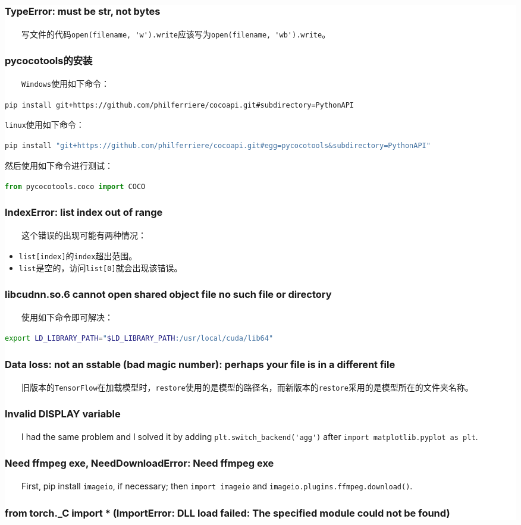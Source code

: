 ### TypeError: must be str, not bytes

&emsp;&emsp;写文件的代码`open(filename, 'w').write`应该写为`open(filename, 'wb').write`。

### pycocotools的安装

&emsp;&emsp;`Windows`使用如下命令：

``` bash
pip install git+https://github.com/philferriere/cocoapi.git#subdirectory=PythonAPI
```

`linux`使用如下命令：

``` python
pip install "git+https://github.com/philferriere/cocoapi.git#egg=pycocotools&subdirectory=PythonAPI"
```

然后使用如下命令进行测试：

``` python
from pycocotools.coco import COCO
```

### IndexError: list index out of range

&emsp;&emsp;这个错误的出现可能有两种情况：

- `list[index]`的`index`超出范围。
- `list`是空的，访问`list[0]`就会出现该错误。

### libcudnn.so.6 cannot open shared object file no such file or directory

&emsp;&emsp;使用如下命令即可解决：

``` bash
export LD_LIBRARY_PATH="$LD_LIBRARY_PATH:/usr/local/cuda/lib64"
```

### Data loss: not an sstable (bad magic number): perhaps your file is in a different file

&emsp;&emsp;旧版本的`TensorFlow`在加载模型时，`restore`使用的是模型的路径名，而新版本的`restore`采用的是模型所在的文件夹名称。

### Invalid DISPLAY variable

&emsp;&emsp;I had the same problem and I solved it by adding `plt.switch_backend('agg')` after `import matplotlib.pyplot as plt`.

### Need ffmpeg exe, NeedDownloadError: Need ffmpeg exe

&emsp;&emsp;First, pip install `imageio`, if necessary; then `import imageio` and `imageio.plugins.ffmpeg.download()`.

### from torch._C import * (ImportError: DLL load failed: The specified module could not be found)
